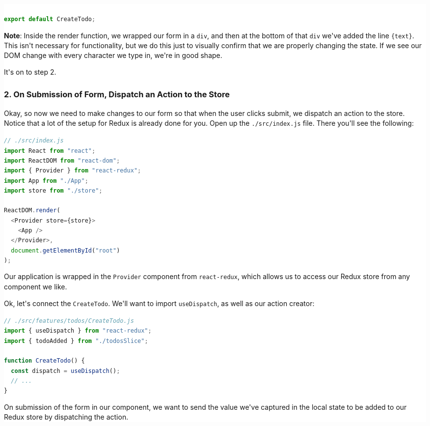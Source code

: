 ```js

export default CreateTodo;
```

**Note**: Inside the render function, we wrapped our form in a `div`, and then
at the bottom of that `div` we've added the line `{text}`. This isn't necessary
for functionality, but we do this just to visually confirm that we are properly
changing the state. If we see our DOM change with every character we type in,
we're in good shape.

It's on to step 2.

### 2. On Submission of Form, Dispatch an Action to the Store

Okay, so now we need to make changes to our form so that when the user clicks
submit, we dispatch an action to the store. Notice that a lot of the setup for
Redux is already done for you. Open up the `./src/index.js` file. There you'll
see the following:

```js
// ./src/index.js
import React from "react";
import ReactDOM from "react-dom";
import { Provider } from "react-redux";
import App from "./App";
import store from "./store";

ReactDOM.render(
  <Provider store={store}>
    <App />
  </Provider>,
  document.getElementById("root")
);
```

Our application is wrapped in the `Provider` component from `react-redux`, which
allows us to access our Redux store from any component we like.

Ok, let's connect the `CreateTodo`. We'll want to import `useDispatch`, as well as our action creator:

```js
// ./src/features/todos/CreateTodo.js
import { useDispatch } from "react-redux";
import { todoAdded } from "./todosSlice";

function CreateTodo() {
  const dispatch = useDispatch();
  // ...
}
```

On submission of the form in our component, we want to send the value we've
captured in the local state to be added to our Redux store by dispatching the
action.
